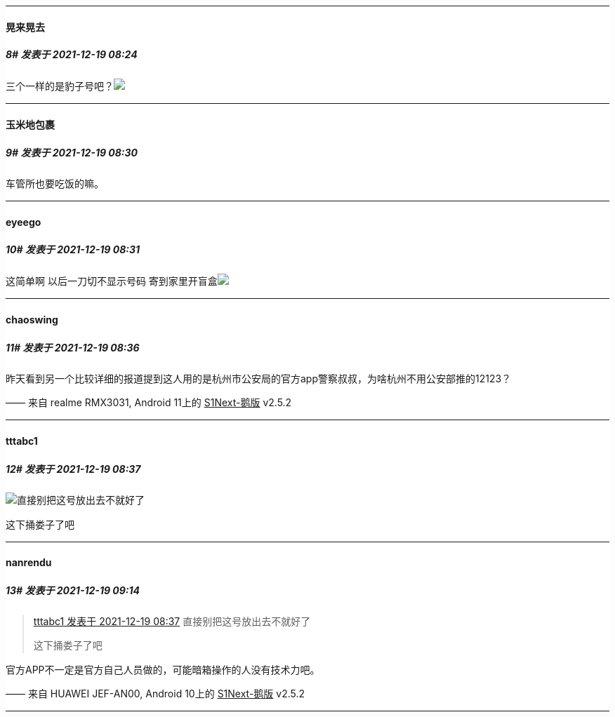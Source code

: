 *****

####  晃来晃去  
##### 8#       发表于 2021-12-19 08:24

三个一样的是豹子号吧？<img src="https://static.saraba1st.com/image/smiley/face2017/067.png" referrerpolicy="no-referrer">

*****

####  玉米地包裹  
##### 9#       发表于 2021-12-19 08:30

车管所也要吃饭的嘛。

*****

####  eyeego  
##### 10#       发表于 2021-12-19 08:31

这简单啊 以后一刀切不显示号码 寄到家里开盲盒<img src="https://static.saraba1st.com/image/smiley/face2017/067.png" referrerpolicy="no-referrer">

*****

####  chaoswing  
##### 11#       发表于 2021-12-19 08:36

昨天看到另一个比较详细的报道提到这人用的是杭州市公安局的官方app警察叔叔，为啥杭州不用公安部推的12123？

—— 来自 realme RMX3031, Android 11上的 [S1Next-鹅版](https://github.com/ykrank/S1-Next/releases) v2.5.2

*****

####  tttabc1  
##### 12#       发表于 2021-12-19 08:37

<img src="https://static.saraba1st.com/image/smiley/face2017/067.png" referrerpolicy="no-referrer">直接别把这号放出去不就好了

这下捅娄子了吧

*****

####  nanrendu  
##### 13#       发表于 2021-12-19 09:14

<blockquote><a href="httphttps://bbs.saraba1st.com/2b/forum.php?mod=redirect&amp;goto=findpost&amp;pid=53997641&amp;ptid=2043339" target="_blank">tttabc1 发表于 2021-12-19 08:37</a>
直接别把这号放出去不就好了

这下捅娄子了吧</blockquote>
官方APP不一定是官方自己人员做的，可能暗箱操作的人没有技术力吧。

—— 来自 HUAWEI JEF-AN00, Android 10上的 [S1Next-鹅版](https://github.com/ykrank/S1-Next/releases) v2.5.2

*****
